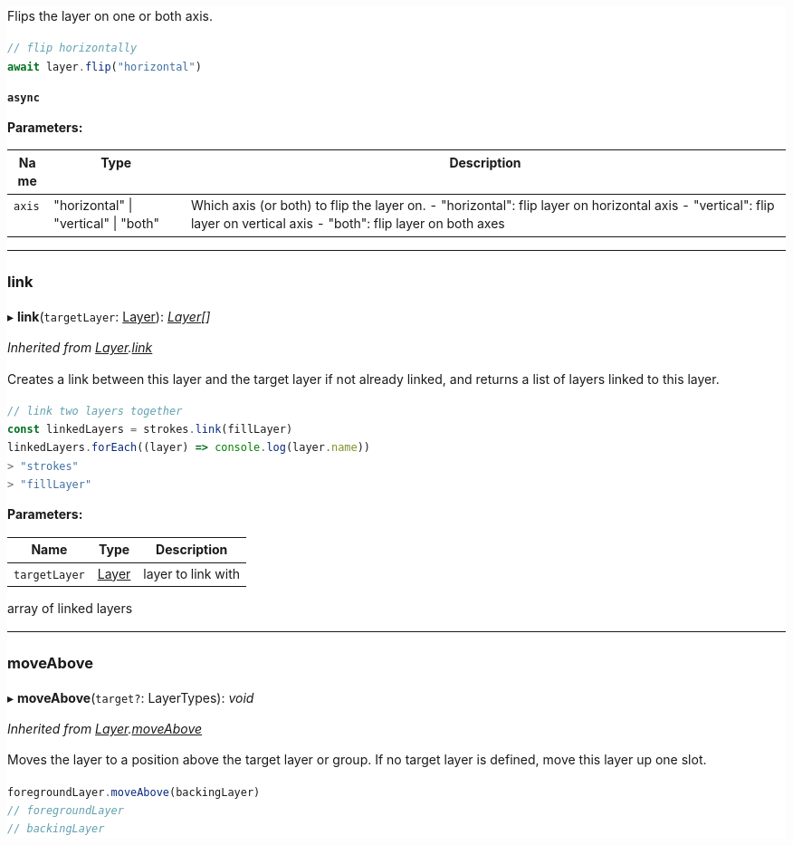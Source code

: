 Flips the layer on one or both axis.

```javascript
// flip horizontally
await layer.flip("horizontal")
```

**`async`** 

**Parameters:**

Name | Type | Description |
------ | ------ | ------ |
`axis` | "horizontal" &#124; "vertical" &#124; "both" | Which axis (or both) to flip the layer on.             - "horizontal": flip layer on horizontal axis             - "vertical": flip layer on vertical axis             - "both": flip layer on both axes |

___

###  link

▸ **link**(`targetLayer`: [Layer](layer.md)): *[Layer](layer.md)[]*

*Inherited from [Layer](layer.md).[link](layer.md#link)*

Creates a link between this layer and the target layer if not already linked,
and returns a list of layers linked to this layer.
```javascript
// link two layers together
const linkedLayers = strokes.link(fillLayer)
linkedLayers.forEach((layer) => console.log(layer.name))
> "strokes"
> "fillLayer"
```

**Parameters:**

Name | Type | Description |
------ | ------ | ------ |
`targetLayer` | [Layer](layer.md) | layer to link with |

array of linked layers

___

###  moveAbove

▸ **moveAbove**(`target?`: LayerTypes): *void*

*Inherited from [Layer](layer.md).[moveAbove](layer.md#moveabove)*

Moves the layer to a position above the target layer or group.
If no target layer is defined, move this layer up one slot.
```javascript
foregroundLayer.moveAbove(backingLayer)
// foregroundLayer
// backingLayer
```
